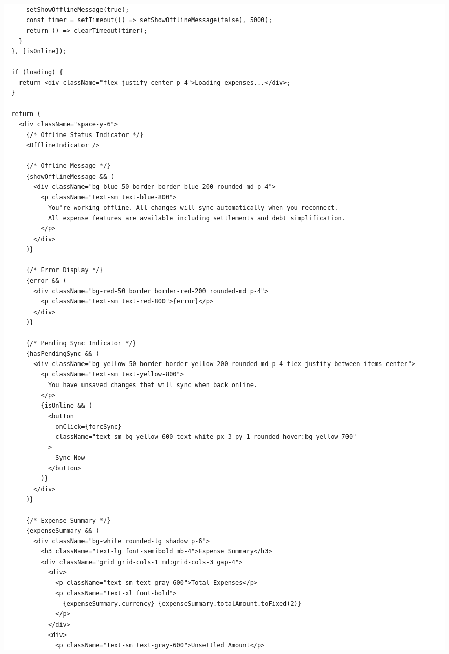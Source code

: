 ```tsx
      setShowOfflineMessage(true);
      const timer = setTimeout(() => setShowOfflineMessage(false), 5000);
      return () => clearTimeout(timer);
    }
  }, [isOnline]);

  if (loading) {
    return <div className="flex justify-center p-4">Loading expenses...</div>;
  }

  return (
    <div className="space-y-6">
      {/* Offline Status Indicator */}
      <OfflineIndicator />
      
      {/* Offline Message */}
      {showOfflineMessage && (
        <div className="bg-blue-50 border border-blue-200 rounded-md p-4">
          <p className="text-sm text-blue-800">
            You're working offline. All changes will sync automatically when you reconnect.
            All expense features are available including settlements and debt simplification.
          </p>
        </div>
      )}

      {/* Error Display */}
      {error && (
        <div className="bg-red-50 border border-red-200 rounded-md p-4">
          <p className="text-sm text-red-800">{error}</p>
        </div>
      )}

      {/* Pending Sync Indicator */}
      {hasPendingSync && (
        <div className="bg-yellow-50 border border-yellow-200 rounded-md p-4 flex justify-between items-center">
          <p className="text-sm text-yellow-800">
            You have unsaved changes that will sync when back online.
          </p>
          {isOnline && (
            <button
              onClick={forcSync}
              className="text-sm bg-yellow-600 text-white px-3 py-1 rounded hover:bg-yellow-700"
            >
              Sync Now
            </button>
          )}
        </div>
      )}

      {/* Expense Summary */}
      {expenseSummary && (
        <div className="bg-white rounded-lg shadow p-6">
          <h3 className="text-lg font-semibold mb-4">Expense Summary</h3>
          <div className="grid grid-cols-1 md:grid-cols-3 gap-4">
            <div>
              <p className="text-sm text-gray-600">Total Expenses</p>
              <p className="text-xl font-bold">
                {expenseSummary.currency} {expenseSummary.totalAmount.toFixed(2)}
              </p>
            </div>
            <div>
              <p className="text-sm text-gray-600">Unsettled Amount</p>
```